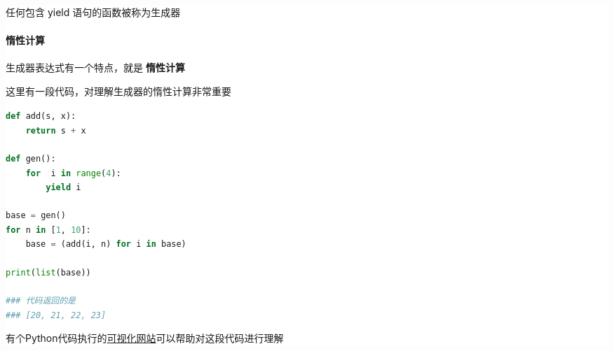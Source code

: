 任何包含 yield 语句的函数被称为生成器


#### 惰性计算
生成器表达式有一个特点，就是 **惰性计算**

这里有一段代码，对理解生成器的惰性计算非常重要
```Python
def add(s, x):
    return s + x

def gen():
    for  i in range(4):
        yield i

base = gen()
for n in [1, 10]:
    base = (add(i, n) for i in base)

print(list(base))

### 代码返回的是
### [20, 21, 22, 23]
```

有个Python代码执行的[可视化网站](http://Pythontutor.com)可以帮助对这段代码进行理解
